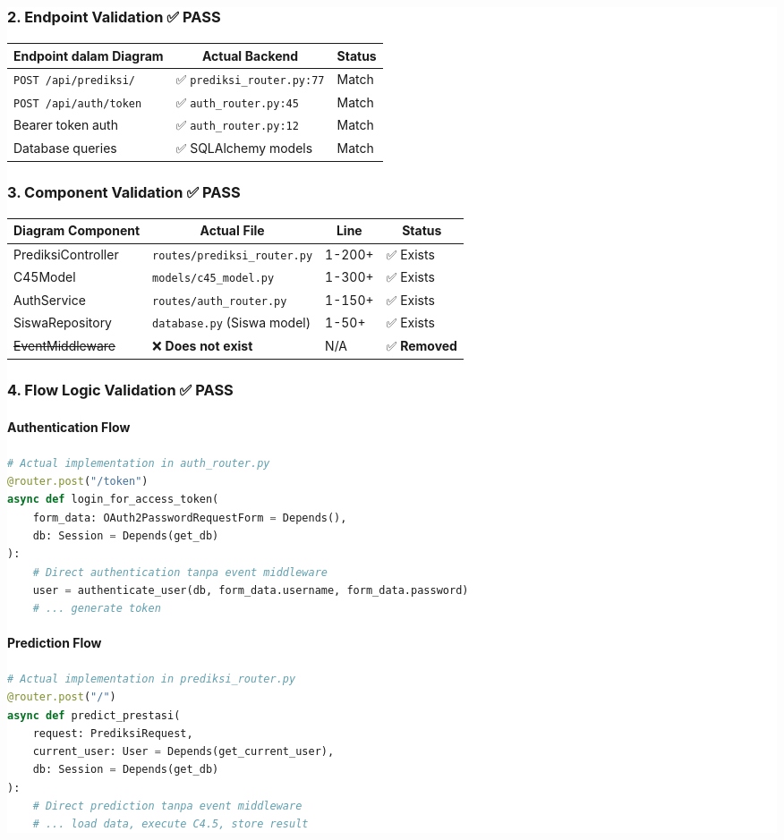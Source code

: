 ### 2. Endpoint Validation ✅ PASS
| Endpoint dalam Diagram | Actual Backend | Status |
|----------------------|----------------|---------|
| `POST /api/prediksi/` | ✅ `prediksi_router.py:77` | Match |
| `POST /api/auth/token` | ✅ `auth_router.py:45` | Match |
| Bearer token auth | ✅ `auth_router.py:12` | Match |
| Database queries | ✅ SQLAlchemy models | Match |

### 3. Component Validation ✅ PASS
| Diagram Component | Actual File | Line | Status |
|------------------|-------------|------|---------|
| PrediksiController | `routes/prediksi_router.py` | 1-200+ | ✅ Exists |
| C45Model | `models/c45_model.py` | 1-300+ | ✅ Exists |
| AuthService | `routes/auth_router.py` | 1-150+ | ✅ Exists |
| SiswaRepository | `database.py` (Siswa model) | 1-50+ | ✅ Exists |
| ~~EventMiddleware~~ | ❌ **Does not exist** | N/A | ✅ **Removed** |

### 4. Flow Logic Validation ✅ PASS

#### Authentication Flow
```python
# Actual implementation in auth_router.py
@router.post("/token")
async def login_for_access_token(
    form_data: OAuth2PasswordRequestForm = Depends(),
    db: Session = Depends(get_db)
):
    # Direct authentication tanpa event middleware
    user = authenticate_user(db, form_data.username, form_data.password)
    # ... generate token
```

#### Prediction Flow
```python
# Actual implementation in prediksi_router.py
@router.post("/")
async def predict_prestasi(
    request: PrediksiRequest,
    current_user: User = Depends(get_current_user),
    db: Session = Depends(get_db)
):
    # Direct prediction tanpa event middleware
    # ... load data, execute C4.5, store result
```
